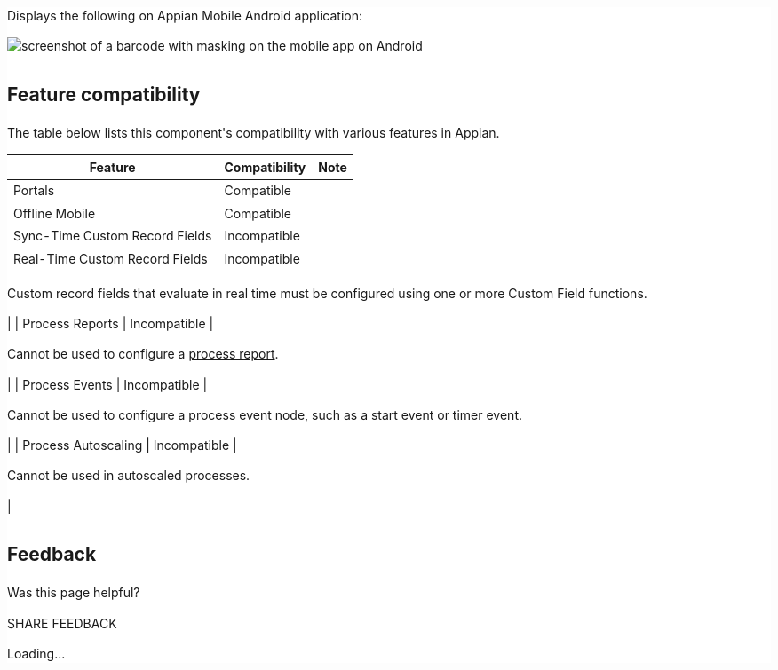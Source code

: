 Displays the following on Appian Mobile Android application:

![screenshot of a barcode with masking on the mobile app on Android](images/barcode_android_masked_30.png)

## Feature compatibility

The table below lists this component's compatibility with various features in Appian.

| Feature | Compatibility | Note |
| --- | --- | --- |
| Portals | Compatible |  |
| Offline Mobile | Compatible |  |
| Sync-Time Custom Record Fields | Incompatible |  |
| Real-Time Custom Record Fields | Incompatible |
Custom record fields that evaluate in real time must be configured using one or more Custom Field functions.

 |
| Process Reports | Incompatible |

Cannot be used to configure a [process report](Process_Reports.html).

 |
| Process Events | Incompatible |

Cannot be used to configure a process event node, such as a start event or timer event.

 |
| Process Autoscaling | Incompatible |

Cannot be used in autoscaled processes.

 |

## Feedback

Was this page helpful?

SHARE FEEDBACK

Loading...